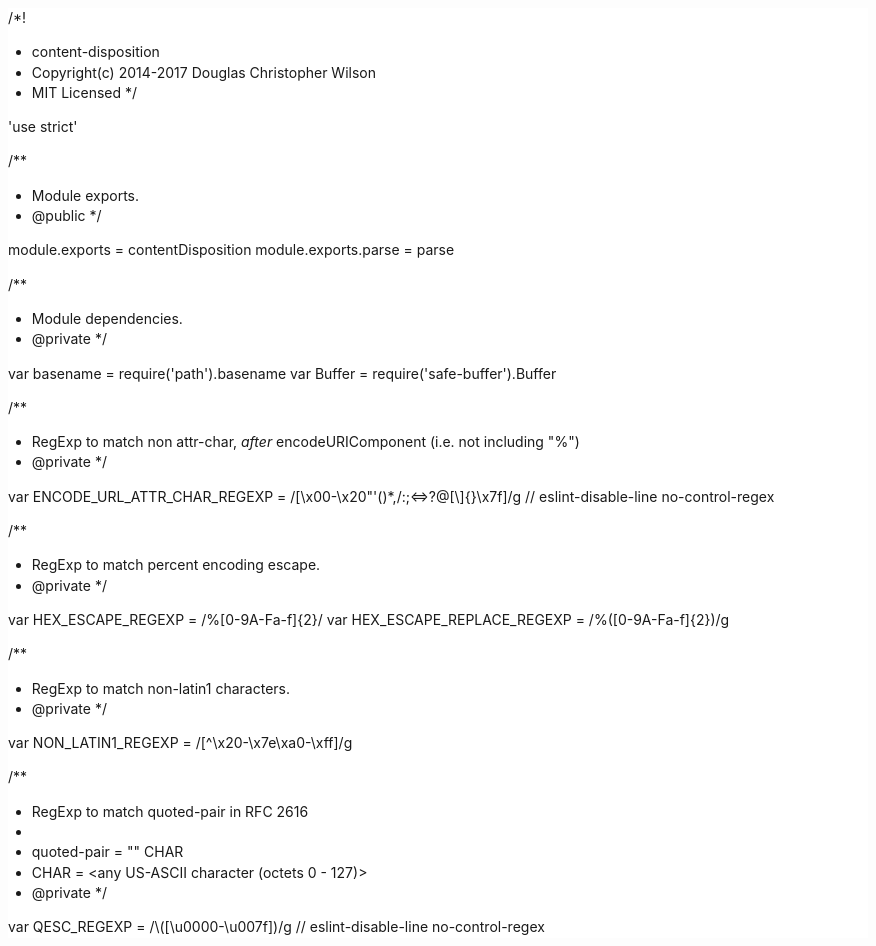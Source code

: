 /*!
 * content-disposition
 * Copyright(c) 2014-2017 Douglas Christopher Wilson
 * MIT Licensed
 */

'use strict'

/**
 * Module exports.
 * @public
 */

module.exports = contentDisposition
module.exports.parse = parse

/**
 * Module dependencies.
 * @private
 */

var basename = require('path').basename
var Buffer = require('safe-buffer').Buffer

/**
 * RegExp to match non attr-char, *after* encodeURIComponent (i.e. not including "%")
 * @private
 */

var ENCODE_URL_ATTR_CHAR_REGEXP = /[\x00-\x20"'()*,/:;<=>?@[\\\]{}\x7f]/g // eslint-disable-line no-control-regex

/**
 * RegExp to match percent encoding escape.
 * @private
 */

var HEX_ESCAPE_REGEXP = /%[0-9A-Fa-f]{2}/
var HEX_ESCAPE_REPLACE_REGEXP = /%([0-9A-Fa-f]{2})/g

/**
 * RegExp to match non-latin1 characters.
 * @private
 */

var NON_LATIN1_REGEXP = /[^\x20-\x7e\xa0-\xff]/g

/**
 * RegExp to match quoted-pair in RFC 2616
 *
 * quoted-pair = "\" CHAR
 * CHAR        = <any US-ASCII character (octets 0 - 127)>
 * @private
 */

var QESC_REGEXP = /\\([\u0000-\u007f])/g // eslint-disable-line no-control-regex
